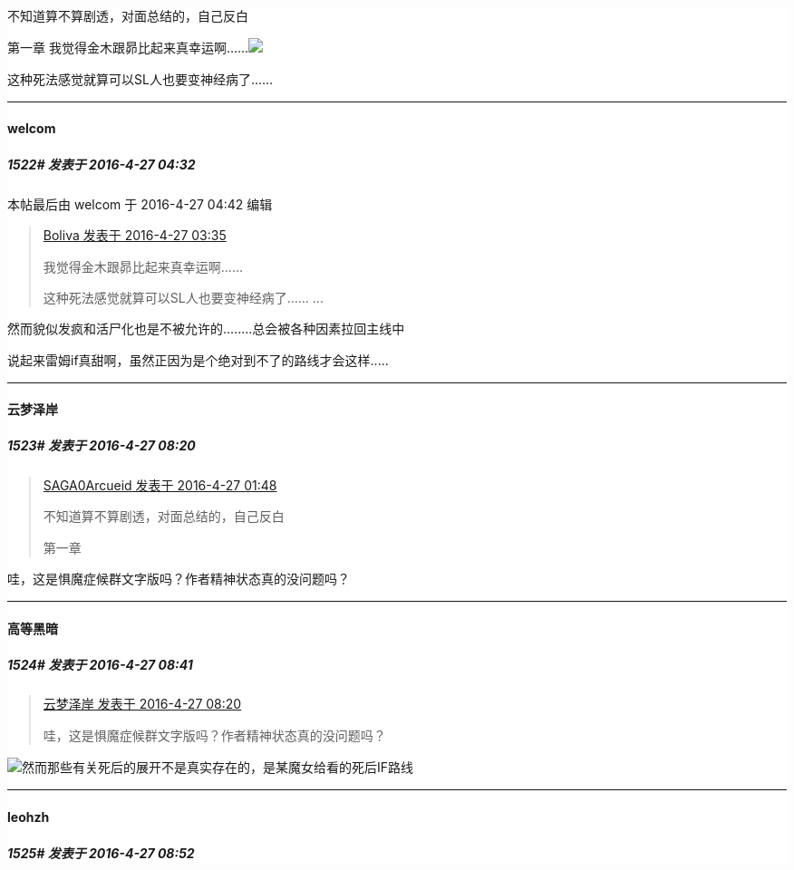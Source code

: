不知道算不算剧透，对面总结的，自己反白


第一章</blockquote>
我觉得金木跟昴比起来真幸运啊……<img src="https://static.saraba1st.com/image/smiley/face/172.gif" referrerpolicy="no-referrer">

这种死法感觉就算可以SL人也要变神经病了……


-----

####  welcom  
##### 1522#       发表于 2016-4-27 04:32


 本帖最后由 welcom 于 2016-4-27 04:42 编辑 
<blockquote><a href="httphttps://bbs.saraba1st.com/2b/forum.php?mod=redirect&amp;goto=findpost&amp;pid=32251903&amp;ptid=1136113" target="_blank">Boliva 发表于 2016-4-27 03:35</a>

我觉得金木跟昴比起来真幸运啊……

这种死法感觉就算可以SL人也要变神经病了…… ...</blockquote>
然而貌似发疯和活尸化也是不被允许的........总会被各种因素拉回主线中

说起来雷姆if真甜啊，虽然正因为是个绝对到不了的路线才会这样.....


-----

####  云梦泽岸  
##### 1523#       发表于 2016-4-27 08:20


<blockquote><a href="httphttps://bbs.saraba1st.com/2b/forum.php?mod=redirect&amp;goto=findpost&amp;pid=32251715&amp;ptid=1136113" target="_blank">SAGA0Arcueid 发表于 2016-4-27 01:48</a>

不知道算不算剧透，对面总结的，自己反白


第一章</blockquote>
哇，这是惧魔症候群文字版吗？作者精神状态真的没问题吗？


-----

####  高等黑暗  
##### 1524#       发表于 2016-4-27 08:41


<blockquote><a href="httphttps://bbs.saraba1st.com/2b/forum.php?mod=redirect&amp;goto=findpost&amp;pid=32260949&amp;ptid=1136113" target="_blank">云梦泽岸 发表于 2016-4-27 08:20</a>

哇，这是惧魔症候群文字版吗？作者精神状态真的没问题吗？</blockquote>
<img src="https://static.saraba1st.com/image/smiley/face/201.gif" referrerpolicy="no-referrer">然而那些有关死后的展开不是真实存在的，是某魔女给看的死后IF路线


-----

####  leohzh  
##### 1525#       发表于 2016-4-27 08:52
